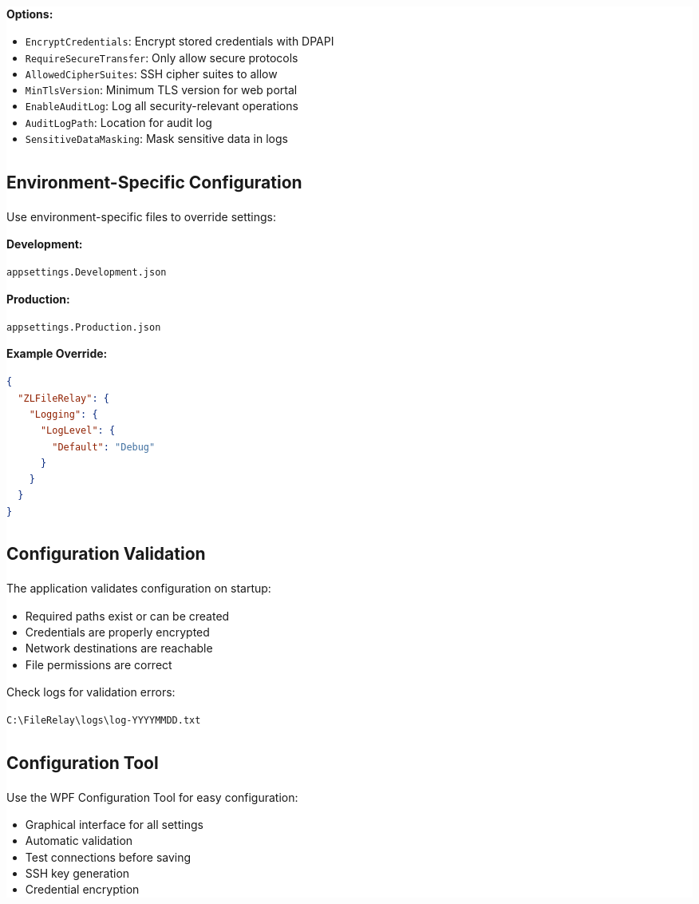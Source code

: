 **Options:**
- `EncryptCredentials`: Encrypt stored credentials with DPAPI
- `RequireSecureTransfer`: Only allow secure protocols
- `AllowedCipherSuites`: SSH cipher suites to allow
- `MinTlsVersion`: Minimum TLS version for web portal
- `EnableAuditLog`: Log all security-relevant operations
- `AuditLogPath`: Location for audit log
- `SensitiveDataMasking`: Mask sensitive data in logs

## Environment-Specific Configuration

Use environment-specific files to override settings:

**Development:**
```
appsettings.Development.json
```

**Production:**
```
appsettings.Production.json
```

**Example Override:**
```json
{
  "ZLFileRelay": {
    "Logging": {
      "LogLevel": {
        "Default": "Debug"
      }
    }
  }
}
```

## Configuration Validation

The application validates configuration on startup:
- Required paths exist or can be created
- Credentials are properly encrypted
- Network destinations are reachable
- File permissions are correct

Check logs for validation errors:
```
C:\FileRelay\logs\log-YYYYMMDD.txt
```

## Configuration Tool

Use the WPF Configuration Tool for easy configuration:
- Graphical interface for all settings
- Automatic validation
- Test connections before saving
- SSH key generation
- Credential encryption
